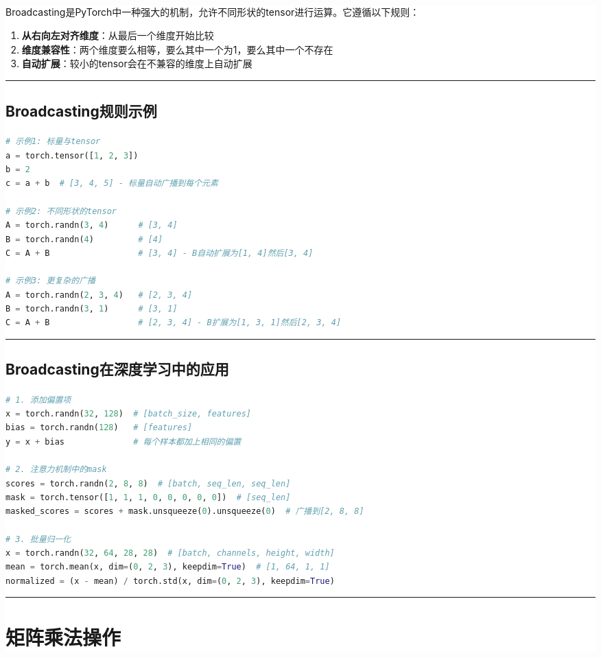 



Broadcasting是PyTorch中一种强大的机制，允许不同形状的tensor进行运算。它遵循以下规则：

1. **从右向左对齐维度**：从最后一个维度开始比较
2. **维度兼容性**：两个维度要么相等，要么其中一个为1，要么其中一个不存在
3. **自动扩展**：较小的tensor会在不兼容的维度上自动扩展

---

## Broadcasting规则示例

```python
# 示例1: 标量与tensor
a = torch.tensor([1, 2, 3])
b = 2
c = a + b  # [3, 4, 5] - 标量自动广播到每个元素

# 示例2: 不同形状的tensor
A = torch.randn(3, 4)      # [3, 4]
B = torch.randn(4)         # [4]
C = A + B                  # [3, 4] - B自动扩展为[1, 4]然后[3, 4]

# 示例3: 更复杂的广播
A = torch.randn(2, 3, 4)   # [2, 3, 4]
B = torch.randn(3, 1)      # [3, 1]
C = A + B                  # [2, 3, 4] - B扩展为[1, 3, 1]然后[2, 3, 4]
```

---

## Broadcasting在深度学习中的应用

```python
# 1. 添加偏置项
x = torch.randn(32, 128)  # [batch_size, features]
bias = torch.randn(128)   # [features]
y = x + bias              # 每个样本都加上相同的偏置

# 2. 注意力机制中的mask
scores = torch.randn(2, 8, 8)  # [batch, seq_len, seq_len]
mask = torch.tensor([1, 1, 1, 0, 0, 0, 0, 0])  # [seq_len]
masked_scores = scores + mask.unsqueeze(0).unsqueeze(0)  # 广播到[2, 8, 8]

# 3. 批量归一化
x = torch.randn(32, 64, 28, 28)  # [batch, channels, height, width]
mean = torch.mean(x, dim=(0, 2, 3), keepdim=True)  # [1, 64, 1, 1]
normalized = (x - mean) / torch.std(x, dim=(0, 2, 3), keepdim=True)
```

---

# 矩阵乘法操作
